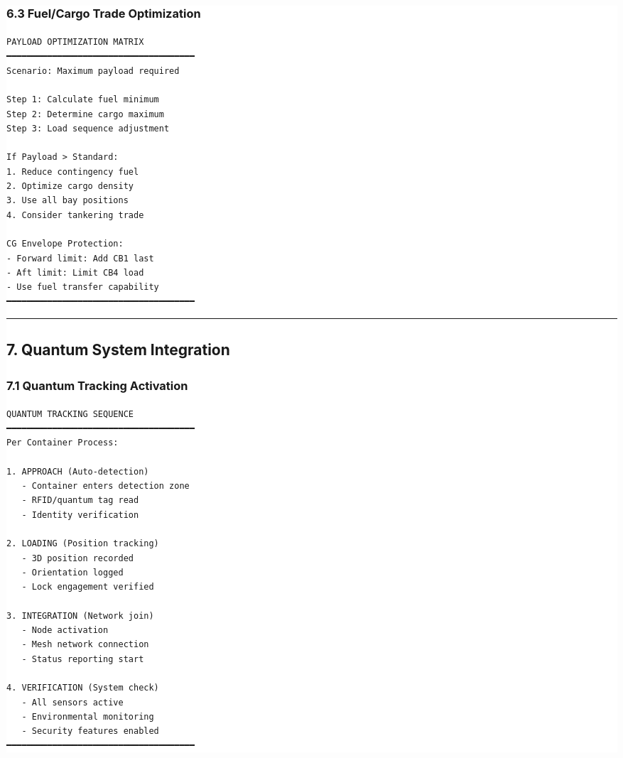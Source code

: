 ### 6.3 Fuel/Cargo Trade Optimization

```
PAYLOAD OPTIMIZATION MATRIX
━━━━━━━━━━━━━━━━━━━━━━━━━━━━━━━━━━━━━
Scenario: Maximum payload required

Step 1: Calculate fuel minimum
Step 2: Determine cargo maximum
Step 3: Load sequence adjustment

If Payload > Standard:
1. Reduce contingency fuel
2. Optimize cargo density
3. Use all bay positions
4. Consider tankering trade

CG Envelope Protection:
- Forward limit: Add CB1 last
- Aft limit: Limit CB4 load
- Use fuel transfer capability
━━━━━━━━━━━━━━━━━━━━━━━━━━━━━━━━━━━━━
```

---

## 7. Quantum System Integration

### 7.1 Quantum Tracking Activation

```
QUANTUM TRACKING SEQUENCE
━━━━━━━━━━━━━━━━━━━━━━━━━━━━━━━━━━━━━
Per Container Process:

1. APPROACH (Auto-detection)
   - Container enters detection zone
   - RFID/quantum tag read
   - Identity verification

2. LOADING (Position tracking)
   - 3D position recorded
   - Orientation logged
   - Lock engagement verified

3. INTEGRATION (Network join)
   - Node activation
   - Mesh network connection
   - Status reporting start

4. VERIFICATION (System check)
   - All sensors active
   - Environmental monitoring
   - Security features enabled
━━━━━━━━━━━━━━━━━━━━━━━━━━━━━━━━━━━━━
```
